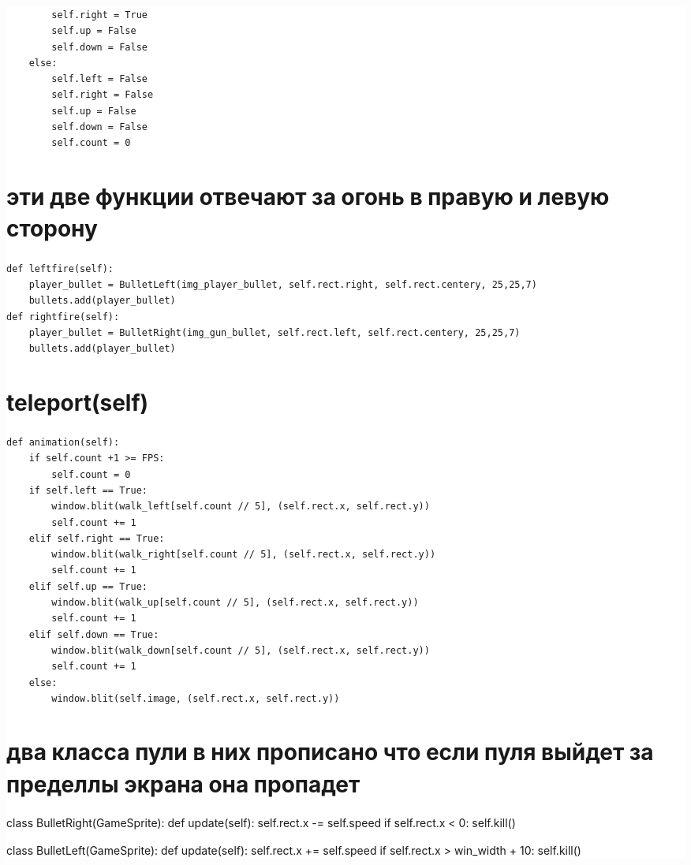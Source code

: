             self.right = True
            self.up = False
            self.down = False
        else:
            self.left = False
            self.right = False
            self.up = False
            self.down = False
            self.count = 0
# эти две функции отвечают за огонь в правую и левую сторону

    def leftfire(self):
        player_bullet = BulletLeft(img_player_bullet, self.rect.right, self.rect.centery, 25,25,7)
        bullets.add(player_bullet)
    def rightfire(self):
        player_bullet = BulletRight(img_gun_bullet, self.rect.left, self.rect.centery, 25,25,7)
        bullets.add(player_bullet)
#        teleport(self)
    def animation(self):
        if self.count +1 >= FPS:
            self.count = 0
        if self.left == True:
            window.blit(walk_left[self.count // 5], (self.rect.x, self.rect.y))
            self.count += 1
        elif self.right == True:
            window.blit(walk_right[self.count // 5], (self.rect.x, self.rect.y))
            self.count += 1
        elif self.up == True:
            window.blit(walk_up[self.count // 5], (self.rect.x, self.rect.y))
            self.count += 1
        elif self.down == True:
            window.blit(walk_down[self.count // 5], (self.rect.x, self.rect.y))
            self.count += 1
        else:
            window.blit(self.image, (self.rect.x, self.rect.y))

# два класса пули в них прописано что если пуля выйдет за пределлы экрана она пропадет
class BulletRight(GameSprite):
    def update(self):
        self.rect.x -= self.speed
        if self.rect.x < 0:
            self.kill()

class BulletLeft(GameSprite):
    def update(self):
        self.rect.x += self.speed
        if self.rect.x > win_width + 10:
            self.kill()
